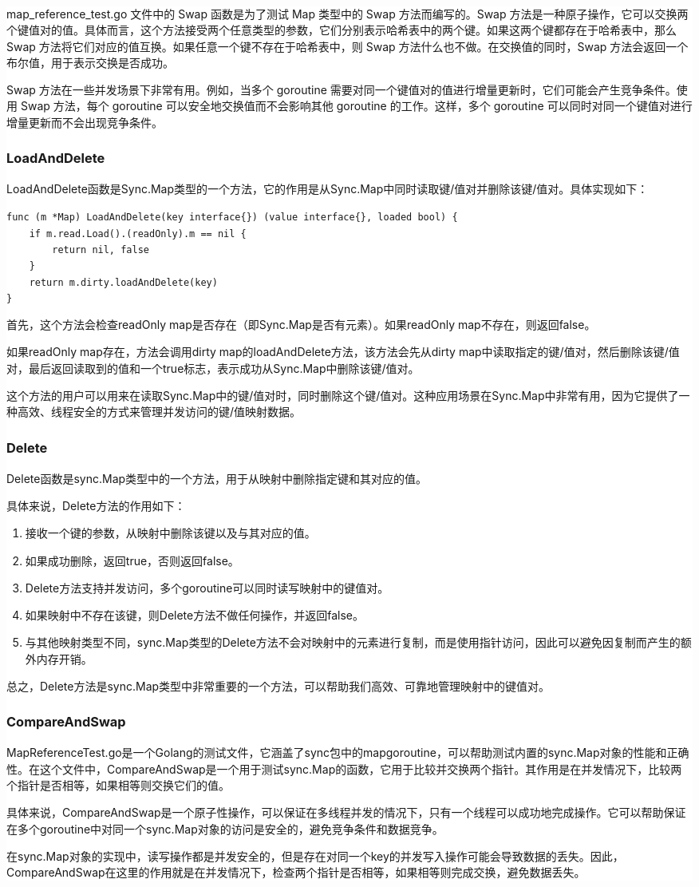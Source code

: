 map_reference_test.go 文件中的 Swap 函数是为了测试 Map 类型中的 Swap 方法而编写的。Swap 方法是一种原子操作，它可以交换两个键值对的值。具体而言，这个方法接受两个任意类型的参数，它们分别表示哈希表中的两个键。如果这两个键都存在于哈希表中，那么 Swap 方法将它们对应的值互换。如果任意一个键不存在于哈希表中，则 Swap 方法什么也不做。在交换值的同时，Swap 方法会返回一个布尔值，用于表示交换是否成功。

Swap 方法在一些并发场景下非常有用。例如，当多个 goroutine 需要对同一个键值对的值进行增量更新时，它们可能会产生竞争条件。使用 Swap 方法，每个 goroutine 可以安全地交换值而不会影响其他 goroutine 的工作。这样，多个 goroutine 可以同时对同一个键值对进行增量更新而不会出现竞争条件。



### LoadAndDelete

LoadAndDelete函数是Sync.Map类型的一个方法，它的作用是从Sync.Map中同时读取键/值对并删除该键/值对。具体实现如下：

```
func (m *Map) LoadAndDelete(key interface{}) (value interface{}, loaded bool) {
    if m.read.Load().(readOnly).m == nil {
        return nil, false
    }
    return m.dirty.loadAndDelete(key)
}
```

首先，这个方法会检查readOnly map是否存在（即Sync.Map是否有元素）。如果readOnly map不存在，则返回false。

如果readOnly map存在，方法会调用dirty map的loadAndDelete方法，该方法会先从dirty map中读取指定的键/值对，然后删除该键/值对，最后返回读取到的值和一个true标志，表示成功从Sync.Map中删除该键/值对。

这个方法的用户可以用来在读取Sync.Map中的键/值对时，同时删除这个键/值对。这种应用场景在Sync.Map中非常有用，因为它提供了一种高效、线程安全的方式来管理并发访问的键/值映射数据。



### Delete

Delete函数是sync.Map类型中的一个方法，用于从映射中删除指定键和其对应的值。

具体来说，Delete方法的作用如下：

1. 接收一个键的参数，从映射中删除该键以及与其对应的值。

2. 如果成功删除，返回true，否则返回false。

3. Delete方法支持并发访问，多个goroutine可以同时读写映射中的键值对。

4. 如果映射中不存在该键，则Delete方法不做任何操作，并返回false。

5. 与其他映射类型不同，sync.Map类型的Delete方法不会对映射中的元素进行复制，而是使用指针访问，因此可以避免因复制而产生的额外内存开销。

总之，Delete方法是sync.Map类型中非常重要的一个方法，可以帮助我们高效、可靠地管理映射中的键值对。



### CompareAndSwap

MapReferenceTest.go是一个Golang的测试文件，它涵盖了sync包中的mapgoroutine，可以帮助测试内置的sync.Map对象的性能和正确性。在这个文件中，CompareAndSwap是一个用于测试sync.Map的函数，它用于比较并交换两个指针。其作用是在并发情况下，比较两个指针是否相等，如果相等则交换它们的值。

具体来说，CompareAndSwap是一个原子性操作，可以保证在多线程并发的情况下，只有一个线程可以成功地完成操作。它可以帮助保证在多个goroutine中对同一个sync.Map对象的访问是安全的，避免竞争条件和数据竞争。

在sync.Map对象的实现中，读写操作都是并发安全的，但是存在对同一个key的并发写入操作可能会导致数据的丢失。因此，CompareAndSwap在这里的作用就是在并发情况下，检查两个指针是否相等，如果相等则完成交换，避免数据丢失。
